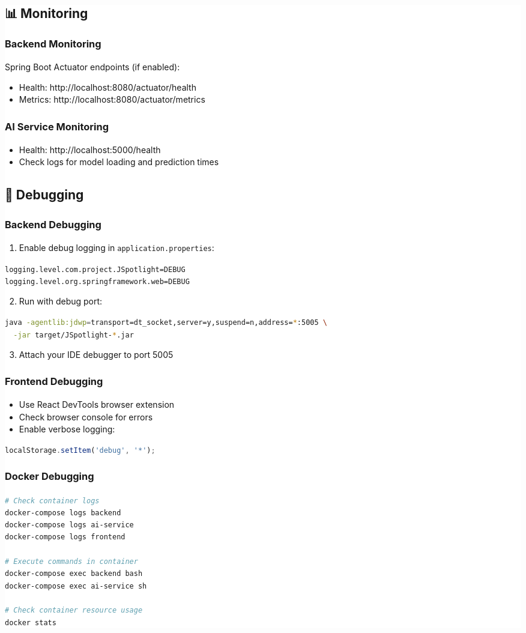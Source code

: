 ## 📊 Monitoring

### Backend Monitoring

Spring Boot Actuator endpoints (if enabled):
- Health: http://localhost:8080/actuator/health
- Metrics: http://localhost:8080/actuator/metrics

### AI Service Monitoring

- Health: http://localhost:5000/health
- Check logs for model loading and prediction times

## 🐛 Debugging

### Backend Debugging

1. Enable debug logging in `application.properties`:
```properties
logging.level.com.project.JSpotlight=DEBUG
logging.level.org.springframework.web=DEBUG
```

2. Run with debug port:
```bash
java -agentlib:jdwp=transport=dt_socket,server=y,suspend=n,address=*:5005 \
  -jar target/JSpotlight-*.jar
```

3. Attach your IDE debugger to port 5005

### Frontend Debugging

- Use React DevTools browser extension
- Check browser console for errors
- Enable verbose logging:
```javascript
localStorage.setItem('debug', '*');
```

### Docker Debugging

```bash
# Check container logs
docker-compose logs backend
docker-compose logs ai-service
docker-compose logs frontend

# Execute commands in container
docker-compose exec backend bash
docker-compose exec ai-service sh

# Check container resource usage
docker stats
```
